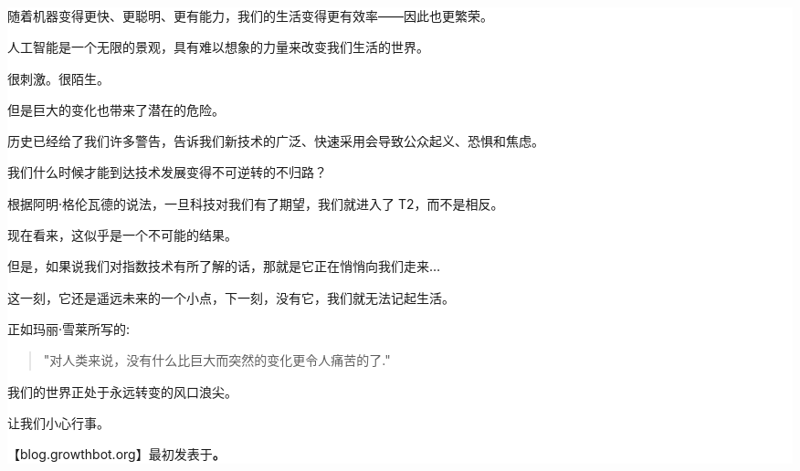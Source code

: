 随着机器变得更快、更聪明、更有能力，我们的生活变得更有效率——因此也更繁荣。

人工智能是一个无限的景观，具有难以想象的力量来改变我们生活的世界。

很刺激。很陌生。

但是巨大的变化也带来了潜在的危险。

历史已经给了我们许多警告，告诉我们新技术的广泛、快速采用会导致公众起义、恐惧和焦虑。

我们什么时候才能到达技术发展变得不可逆转的不归路？

根据阿明·格伦瓦德的说法，一旦科技对我们有了期望，我们就进入了 T2，而不是相反。

现在看来，这似乎是一个不可能的结果。

但是，如果说我们对指数技术有所了解的话，那就是它正在悄悄向我们走来…

这一刻，它还是遥远未来的一个小点，下一刻，没有它，我们就无法记起生活。

正如玛丽·雪莱所写的:

> "对人类来说，没有什么比巨大而突然的变化更令人痛苦的了."

我们的世界正处于永远转变的风口浪尖。

让我们小心行事。

【blog.growthbot.org】最初发表于[](https://blog.growthbot.org/the-ethics-of-artificial-intelligence)**。**